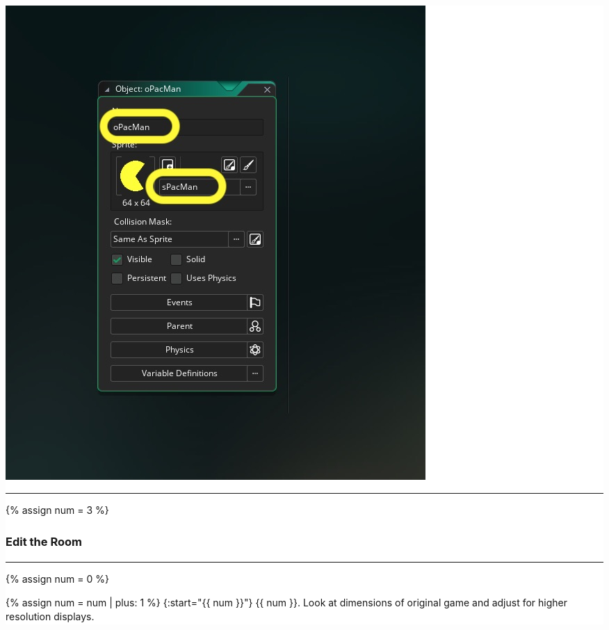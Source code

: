 <img src="images/PacManObject.jpg" class= "img-fluid"  alt="Create new sprite with menu">
</div>
</div>

_____ 
{% assign num = 3 %}
### Edit the Room
_____ 
{% assign num = 0 %}
<div class = "row">
<div class="col-12 col-lg-4 col align-self-center">
<div markdown = "1">
{% assign num = num | plus: 1 %}
{:start="{{ num }}"}
{{ num }}.  Look at dimensions of original game and adjust for higher resolution displays.
</div>
</div>
<div class="col-12 col-lg-8">